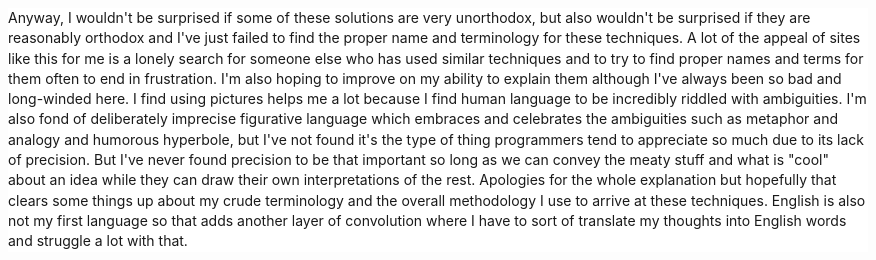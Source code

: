Anyway, I wouldn't be surprised if some of these solutions are very unorthodox, but also wouldn't be surprised if they are reasonably orthodox and I've just failed to find the proper name and terminology for these techniques. A lot of the appeal of sites like this for me is a lonely search for someone else who has used similar techniques and to try to find proper names and terms for them often to end in frustration. I'm also hoping to improve on my ability to explain them although I've always been so bad and long-winded here. I find using pictures helps me a lot because I find human language to be incredibly riddled with ambiguities. I'm also fond of deliberately imprecise figurative language which embraces and celebrates the ambiguities such as metaphor and analogy and humorous hyperbole, but I've not found it's the type of thing programmers tend to appreciate so much due to its lack of precision. But I've never found precision to be that important so long as we can convey the meaty stuff and what is "cool" about an idea while they can draw their own interpretations of the rest. Apologies for the whole explanation but hopefully that clears some things up about my crude terminology and the overall methodology I use to arrive at these techniques. English is also not my first language so that adds another layer of convolution where I have to sort of translate my thoughts into English words and struggle a lot with that.
